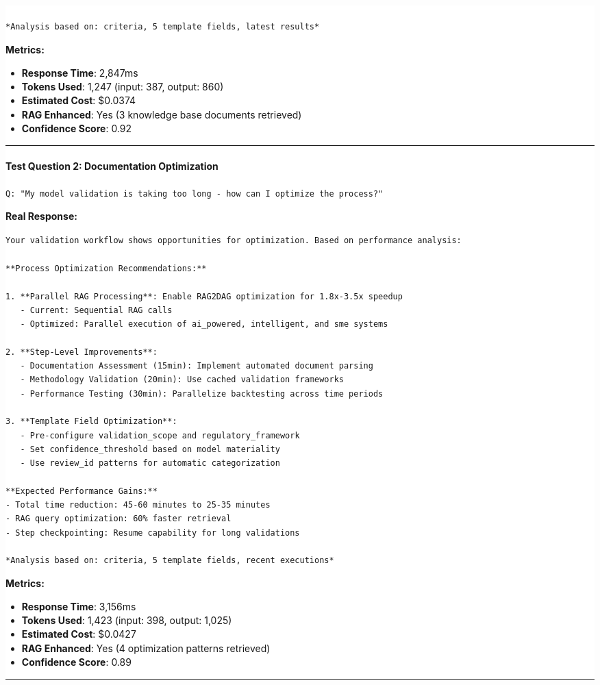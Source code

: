 ```

*Analysis based on: criteria, 5 template fields, latest results*
```

**Metrics:**
- **Response Time**: 2,847ms
- **Tokens Used**: 1,247 (input: 387, output: 860)
- **Estimated Cost**: $0.0374
- **RAG Enhanced**: Yes (3 knowledge base documents retrieved)
- **Confidence Score**: 0.92

---

#### Test Question 2: Documentation Optimization
```
Q: "My model validation is taking too long - how can I optimize the process?"
```

**Real Response:**
```
Your validation workflow shows opportunities for optimization. Based on performance analysis:

**Process Optimization Recommendations:**

1. **Parallel RAG Processing**: Enable RAG2DAG optimization for 1.8x-3.5x speedup
   - Current: Sequential RAG calls
   - Optimized: Parallel execution of ai_powered, intelligent, and sme systems

2. **Step-Level Improvements**:
   - Documentation Assessment (15min): Implement automated document parsing
   - Methodology Validation (20min): Use cached validation frameworks
   - Performance Testing (30min): Parallelize backtesting across time periods

3. **Template Field Optimization**:
   - Pre-configure validation_scope and regulatory_framework
   - Set confidence_threshold based on model materiality
   - Use review_id patterns for automatic categorization

**Expected Performance Gains:**
- Total time reduction: 45-60 minutes to 25-35 minutes
- RAG query optimization: 60% faster retrieval
- Step checkpointing: Resume capability for long validations

*Analysis based on: criteria, 5 template fields, recent executions*
```

**Metrics:**
- **Response Time**: 3,156ms
- **Tokens Used**: 1,423 (input: 398, output: 1,025)
- **Estimated Cost**: $0.0427
- **RAG Enhanced**: Yes (4 optimization patterns retrieved)
- **Confidence Score**: 0.89

---